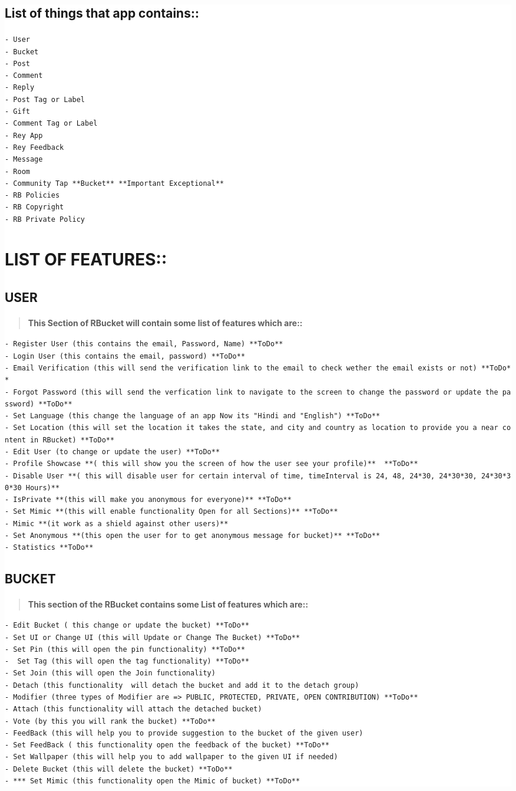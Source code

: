 ## List of things that app contains::
    - User
    - Bucket
    - Post
    - Comment
    - Reply
    - Post Tag or Label
    - Gift
    - Comment Tag or Label
    - Rey App
    - Rey Feedback
    - Message
    - Room
    - Community Tap **Bucket** **Important Exceptional**
    - RB Policies
    - RB Copyright
    - RB Private Policy



# LIST OF FEATURES::

## USER 
> **This  Section of RBucket will contain some list of features which are::**

    - Register User (this contains the email, Password, Name) **ToDo**
    - Login User (this contains the email, password) **ToDo**
    - Email Verification (this will send the verification link to the email to check wether the email exists or not) **ToDo**
    - Forgot Password (this will send the verfication link to navigate to the screen to change the password or update the password) **ToDo**
    - Set Language (this change the language of an app Now its "Hindi and "English") **ToDo**
    - Set Location (this will set the location it takes the state, and city and country as location to provide you a near content in RBucket) **ToDo**
    - Edit User (to change or update the user) **ToDo**
    - Profile Showcase **( this will show you the screen of how the user see your profile)**  **ToDo**
    - Disable User **( this will disable user for certain interval of time, timeInterval is 24, 48, 24*30, 24*30*30, 24*30*30*30 Hours)**
    - IsPrivate **(this will make you anonymous for everyone)** **ToDo**
    - Set Mimic **(this will enable functionality Open for all Sections)** **ToDo**
    - Mimic **(it work as a shield against other users)**
    - Set Anonymous **(this open the user for to get anonymous message for bucket)** **ToDo**
    - Statistics **ToDo**


## BUCKET
> **This section of the RBucket contains some List of features which are::**

    - Edit Bucket ( this change or update the bucket) **ToDo**
    - Set UI or Change UI (this will Update or Change The Bucket) **ToDo**
    - Set Pin (this will open the pin functionality) **ToDo**
    -  Set Tag (this will open the tag functionality) **ToDo**
    - Set Join (this will open the Join functionality)
    - Detach (this functionality  will detach the bucket and add it to the detach group)
    - Modifier (three types of Modifier are => PUBLIC, PROTECTED, PRIVATE, OPEN CONTRIBUTION) **ToDo**
    - Attach (this functionality will attach the detached bucket)
    - Vote (by this you will rank the bucket) **ToDo**
    - FeedBack (this will help you to provide suggestion to the bucket of the given user)
    - Set FeedBack ( this functionality open the feedback of the bucket) **ToDo**
    - Set Wallpaper (this will help you to add wallpaper to the given UI if needed)
    - Delete Bucket (this will delete the bucket) **ToDo**
    - *** Set Mimic (this functionality open the Mimic of bucket) **ToDo**